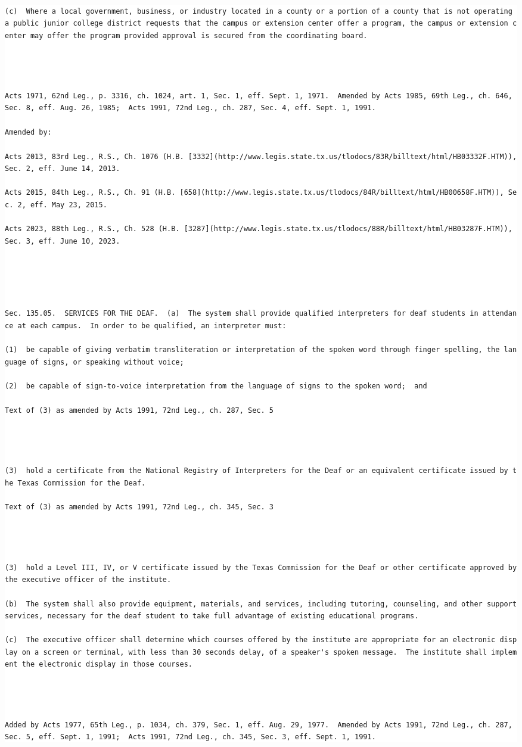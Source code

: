     (c)  Where a local government, business, or industry located in a county or a portion of a county that is not operating a public junior college district requests that the campus or extension center offer a program, the campus or extension center may offer the program provided approval is secured from the coordinating board.
    
    
    
    
    Acts 1971, 62nd Leg., p. 3316, ch. 1024, art. 1, Sec. 1, eff. Sept. 1, 1971.  Amended by Acts 1985, 69th Leg., ch. 646, Sec. 8, eff. Aug. 26, 1985;  Acts 1991, 72nd Leg., ch. 287, Sec. 4, eff. Sept. 1, 1991.
    
    Amended by: 
    
    Acts 2013, 83rd Leg., R.S., Ch. 1076 (H.B. [3332](http://www.legis.state.tx.us/tlodocs/83R/billtext/html/HB03332F.HTM)), Sec. 2, eff. June 14, 2013.
    
    Acts 2015, 84th Leg., R.S., Ch. 91 (H.B. [658](http://www.legis.state.tx.us/tlodocs/84R/billtext/html/HB00658F.HTM)), Sec. 2, eff. May 23, 2015.
    
    Acts 2023, 88th Leg., R.S., Ch. 528 (H.B. [3287](http://www.legis.state.tx.us/tlodocs/88R/billtext/html/HB03287F.HTM)), Sec. 3, eff. June 10, 2023.
    
    
    
    
    
    Sec. 135.05.  SERVICES FOR THE DEAF.  (a)  The system shall provide qualified interpreters for deaf students in attendance at each campus.  In order to be qualified, an interpreter must:
    
    (1)  be capable of giving verbatim transliteration or interpretation of the spoken word through finger spelling, the language of signs, or speaking without voice;
    
    (2)  be capable of sign-to-voice interpretation from the language of signs to the spoken word;  and
    
    Text of (3) as amended by Acts 1991, 72nd Leg., ch. 287, Sec. 5
    
      
    
    
    (3)  hold a certificate from the National Registry of Interpreters for the Deaf or an equivalent certificate issued by the Texas Commission for the Deaf.
    
    Text of (3) as amended by Acts 1991, 72nd Leg., ch. 345, Sec. 3
    
      
    
    
    (3)  hold a Level III, IV, or V certificate issued by the Texas Commission for the Deaf or other certificate approved by the executive officer of the institute.
    
    (b)  The system shall also provide equipment, materials, and services, including tutoring, counseling, and other support services, necessary for the deaf student to take full advantage of existing educational programs.
    
    (c)  The executive officer shall determine which courses offered by the institute are appropriate for an electronic display on a screen or terminal, with less than 30 seconds delay, of a speaker's spoken message.  The institute shall implement the electronic display in those courses.
    
    
    
    
    Added by Acts 1977, 65th Leg., p. 1034, ch. 379, Sec. 1, eff. Aug. 29, 1977.  Amended by Acts 1991, 72nd Leg., ch. 287, Sec. 5, eff. Sept. 1, 1991;  Acts 1991, 72nd Leg., ch. 345, Sec. 3, eff. Sept. 1, 1991.
    